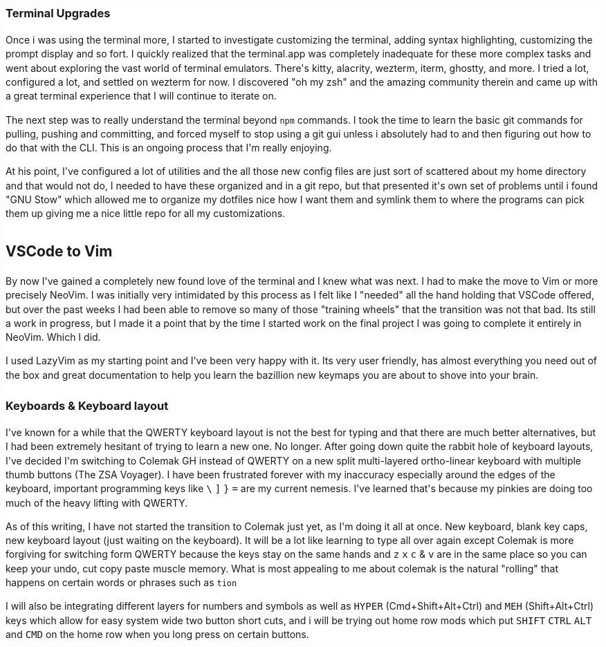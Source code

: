 ### Terminal Upgrades

Once i was using the terminal more, I started to investigate customizing the terminal, adding syntax highlighting, customizing the prompt display and so fort. I quickly realized that the terminal.app was completely inadequate for these more complex tasks and went about exploring the vast world of terminal emulators. There's kitty, alacrity, wezterm, iterm, ghostty, and more. I tried a lot, configured a lot, and settled on wezterm for now. I discovered "oh my zsh" and the amazing community therein and came up with a great terminal experience that I will continue to iterate on.

The next step was to really understand the terminal beyond `npm` commands. I took the time to learn the basic git commands for pulling, pushing and committing, and forced myself to stop using a git gui unless i absolutely had to and then figuring out how to do that with the CLI. This is an ongoing process that I'm really enjoying.

At his point, I've configured a lot of utilities and the all those new config files are just sort of scattered about my home directory and that would not do, I needed to have these organized and in a git repo, but that presented it's own set of problems until i found "GNU Stow" which allowed me to organize my dotfiles nice how I want them and symlink them to where the programs can pick them up giving me a nice little repo for all my customizations.

## VSCode to Vim

By now I've gained a completely new found love of the terminal and I knew what was next. I had to make the move to Vim or more precisely NeoVim.  I was initially very intimidated by this process as I felt like I "needed" all the hand holding that VSCode offered, but over the past weeks I had been able to remove so many of those "training wheels" that the transition was not that bad. Its still a work in progress, but I made it a point that by the time I started work on the final project I was going to complete it entirely in NeoVim. Which I did.  

I used LazyVim as my starting point and I've been very happy with it. Its very user friendly, has almost everything you need out of the box and great documentation to help you learn the bazillion new keymaps you are about to shove into your brain.

### Keyboards & Keyboard layout

I've known for a while that the QWERTY keyboard layout is not the best for typing and that there are much better alternatives, but I had been extremely hesitant of trying to learn a new one. No longer. After going down quite the rabbit hole of keyboard layouts, I've decided I'm switching to Colemak GH instead of QWERTY on a new split multi-layered ortho-linear keyboard with multiple thumb buttons (The ZSA Voyager). I have been frustrated forever with my inaccuracy especially around the edges of the keyboard, important programming keys like <kbd>\\</kbd> <kbd>]</kbd> <kbd>}</kbd> <kbd>=</kbd> are my current nemesis. I've learned that's because my pinkies are doing too much of the heavy lifting with QWERTY.

As of this writing, I have not started the transition to Colemak just yet, as I'm doing it all at once. New keyboard, blank key caps, new keyboard layout (just waiting on the keyboard). It will be a lot like learning to type all over again except Colemak is more forgiving for switching form QWERTY because the keys stay on the same hands and <kbd>z</kbd> <kbd>x</kbd> <kbd>c</kbd> & <kbd>v</kbd> are in the same place so you can keep your undo, cut copy paste muscle memory. What is most appealing to me about colemak is the natural "rolling" that happens on certain words or phrases such as `tion`

I will also be integrating different layers for numbers and symbols as well as <kbd>HYPER</kbd> (Cmd+Shift+Alt+Ctrl) and <kbd>MEH</kbd> (Shift+Alt+Ctrl) keys which allow for easy system wide two button short cuts, and i will be trying out home row mods which put <kbd>SHIFT</kbd> <kbd>CTRL</kbd> <kbd>ALT</kbd> and <kbd>CMD</kbd> on the home row when you long press on certain buttons.
